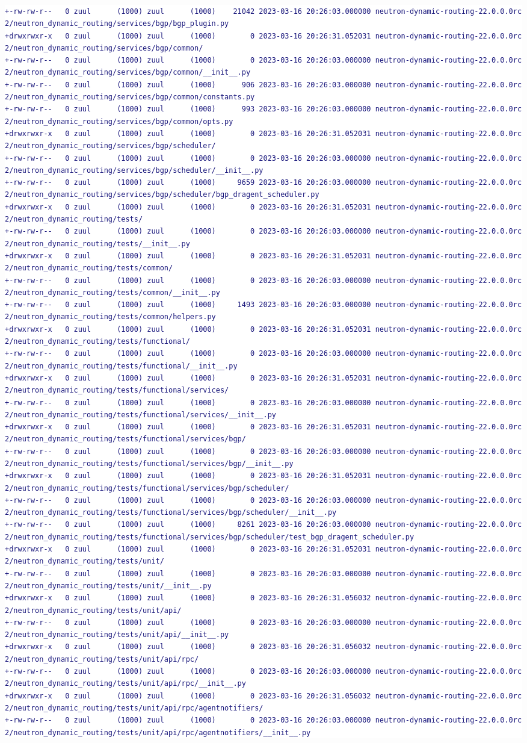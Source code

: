 ```diff
+-rw-rw-r--   0 zuul      (1000) zuul      (1000)    21042 2023-03-16 20:26:03.000000 neutron-dynamic-routing-22.0.0.0rc2/neutron_dynamic_routing/services/bgp/bgp_plugin.py
+drwxrwxr-x   0 zuul      (1000) zuul      (1000)        0 2023-03-16 20:26:31.052031 neutron-dynamic-routing-22.0.0.0rc2/neutron_dynamic_routing/services/bgp/common/
+-rw-rw-r--   0 zuul      (1000) zuul      (1000)        0 2023-03-16 20:26:03.000000 neutron-dynamic-routing-22.0.0.0rc2/neutron_dynamic_routing/services/bgp/common/__init__.py
+-rw-rw-r--   0 zuul      (1000) zuul      (1000)      906 2023-03-16 20:26:03.000000 neutron-dynamic-routing-22.0.0.0rc2/neutron_dynamic_routing/services/bgp/common/constants.py
+-rw-rw-r--   0 zuul      (1000) zuul      (1000)      993 2023-03-16 20:26:03.000000 neutron-dynamic-routing-22.0.0.0rc2/neutron_dynamic_routing/services/bgp/common/opts.py
+drwxrwxr-x   0 zuul      (1000) zuul      (1000)        0 2023-03-16 20:26:31.052031 neutron-dynamic-routing-22.0.0.0rc2/neutron_dynamic_routing/services/bgp/scheduler/
+-rw-rw-r--   0 zuul      (1000) zuul      (1000)        0 2023-03-16 20:26:03.000000 neutron-dynamic-routing-22.0.0.0rc2/neutron_dynamic_routing/services/bgp/scheduler/__init__.py
+-rw-rw-r--   0 zuul      (1000) zuul      (1000)     9659 2023-03-16 20:26:03.000000 neutron-dynamic-routing-22.0.0.0rc2/neutron_dynamic_routing/services/bgp/scheduler/bgp_dragent_scheduler.py
+drwxrwxr-x   0 zuul      (1000) zuul      (1000)        0 2023-03-16 20:26:31.052031 neutron-dynamic-routing-22.0.0.0rc2/neutron_dynamic_routing/tests/
+-rw-rw-r--   0 zuul      (1000) zuul      (1000)        0 2023-03-16 20:26:03.000000 neutron-dynamic-routing-22.0.0.0rc2/neutron_dynamic_routing/tests/__init__.py
+drwxrwxr-x   0 zuul      (1000) zuul      (1000)        0 2023-03-16 20:26:31.052031 neutron-dynamic-routing-22.0.0.0rc2/neutron_dynamic_routing/tests/common/
+-rw-rw-r--   0 zuul      (1000) zuul      (1000)        0 2023-03-16 20:26:03.000000 neutron-dynamic-routing-22.0.0.0rc2/neutron_dynamic_routing/tests/common/__init__.py
+-rw-rw-r--   0 zuul      (1000) zuul      (1000)     1493 2023-03-16 20:26:03.000000 neutron-dynamic-routing-22.0.0.0rc2/neutron_dynamic_routing/tests/common/helpers.py
+drwxrwxr-x   0 zuul      (1000) zuul      (1000)        0 2023-03-16 20:26:31.052031 neutron-dynamic-routing-22.0.0.0rc2/neutron_dynamic_routing/tests/functional/
+-rw-rw-r--   0 zuul      (1000) zuul      (1000)        0 2023-03-16 20:26:03.000000 neutron-dynamic-routing-22.0.0.0rc2/neutron_dynamic_routing/tests/functional/__init__.py
+drwxrwxr-x   0 zuul      (1000) zuul      (1000)        0 2023-03-16 20:26:31.052031 neutron-dynamic-routing-22.0.0.0rc2/neutron_dynamic_routing/tests/functional/services/
+-rw-rw-r--   0 zuul      (1000) zuul      (1000)        0 2023-03-16 20:26:03.000000 neutron-dynamic-routing-22.0.0.0rc2/neutron_dynamic_routing/tests/functional/services/__init__.py
+drwxrwxr-x   0 zuul      (1000) zuul      (1000)        0 2023-03-16 20:26:31.052031 neutron-dynamic-routing-22.0.0.0rc2/neutron_dynamic_routing/tests/functional/services/bgp/
+-rw-rw-r--   0 zuul      (1000) zuul      (1000)        0 2023-03-16 20:26:03.000000 neutron-dynamic-routing-22.0.0.0rc2/neutron_dynamic_routing/tests/functional/services/bgp/__init__.py
+drwxrwxr-x   0 zuul      (1000) zuul      (1000)        0 2023-03-16 20:26:31.052031 neutron-dynamic-routing-22.0.0.0rc2/neutron_dynamic_routing/tests/functional/services/bgp/scheduler/
+-rw-rw-r--   0 zuul      (1000) zuul      (1000)        0 2023-03-16 20:26:03.000000 neutron-dynamic-routing-22.0.0.0rc2/neutron_dynamic_routing/tests/functional/services/bgp/scheduler/__init__.py
+-rw-rw-r--   0 zuul      (1000) zuul      (1000)     8261 2023-03-16 20:26:03.000000 neutron-dynamic-routing-22.0.0.0rc2/neutron_dynamic_routing/tests/functional/services/bgp/scheduler/test_bgp_dragent_scheduler.py
+drwxrwxr-x   0 zuul      (1000) zuul      (1000)        0 2023-03-16 20:26:31.052031 neutron-dynamic-routing-22.0.0.0rc2/neutron_dynamic_routing/tests/unit/
+-rw-rw-r--   0 zuul      (1000) zuul      (1000)        0 2023-03-16 20:26:03.000000 neutron-dynamic-routing-22.0.0.0rc2/neutron_dynamic_routing/tests/unit/__init__.py
+drwxrwxr-x   0 zuul      (1000) zuul      (1000)        0 2023-03-16 20:26:31.056032 neutron-dynamic-routing-22.0.0.0rc2/neutron_dynamic_routing/tests/unit/api/
+-rw-rw-r--   0 zuul      (1000) zuul      (1000)        0 2023-03-16 20:26:03.000000 neutron-dynamic-routing-22.0.0.0rc2/neutron_dynamic_routing/tests/unit/api/__init__.py
+drwxrwxr-x   0 zuul      (1000) zuul      (1000)        0 2023-03-16 20:26:31.056032 neutron-dynamic-routing-22.0.0.0rc2/neutron_dynamic_routing/tests/unit/api/rpc/
+-rw-rw-r--   0 zuul      (1000) zuul      (1000)        0 2023-03-16 20:26:03.000000 neutron-dynamic-routing-22.0.0.0rc2/neutron_dynamic_routing/tests/unit/api/rpc/__init__.py
+drwxrwxr-x   0 zuul      (1000) zuul      (1000)        0 2023-03-16 20:26:31.056032 neutron-dynamic-routing-22.0.0.0rc2/neutron_dynamic_routing/tests/unit/api/rpc/agentnotifiers/
+-rw-rw-r--   0 zuul      (1000) zuul      (1000)        0 2023-03-16 20:26:03.000000 neutron-dynamic-routing-22.0.0.0rc2/neutron_dynamic_routing/tests/unit/api/rpc/agentnotifiers/__init__.py
```